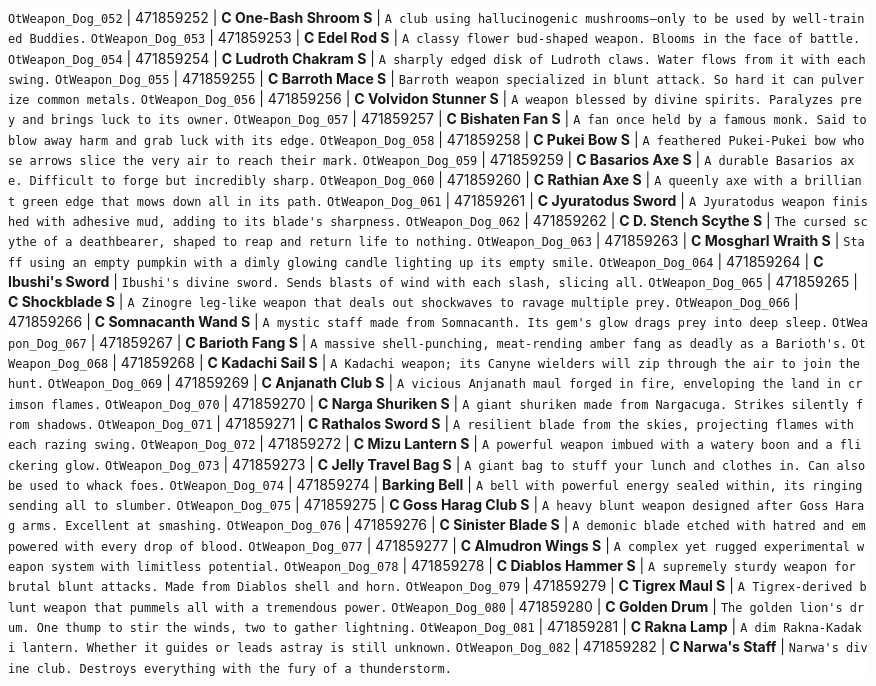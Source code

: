 `OtWeapon_Dog_052`            | 471859252 | **C One-Bash Shroom S**                                        | `A club using hallucinogenic mushrooms—only to be used by well-trained Buddies.`
`OtWeapon_Dog_053`            | 471859253 | **C Edel Rod S**                                               | `A classy flower bud-shaped weapon. Blooms in the face of battle.`
`OtWeapon_Dog_054`            | 471859254 | **C Ludroth Chakram S**                                        | `A sharply edged disk of Ludroth claws. Water flows from it with each swing.`
`OtWeapon_Dog_055`            | 471859255 | **C Barroth Mace S**                                           | `Barroth weapon specialized in blunt attack. So hard it can pulverize common metals.`
`OtWeapon_Dog_056`            | 471859256 | **C Volvidon Stunner S**                                       | `A weapon blessed by divine spirits. Paralyzes prey and brings luck to its owner.`
`OtWeapon_Dog_057`            | 471859257 | **C Bishaten Fan S**                                           | `A fan once held by a famous monk. Said to blow away harm and grab luck with its edge.`
`OtWeapon_Dog_058`            | 471859258 | **C Pukei Bow S**                                              | `A feathered Pukei-Pukei bow whose arrows slice the very air to reach their mark.`
`OtWeapon_Dog_059`            | 471859259 | **C Basarios Axe S**                                           | `A durable Basarios axe. Difficult to forge but incredibly sharp.`
`OtWeapon_Dog_060`            | 471859260 | **C Rathian Axe S**                                            | `A queenly axe with a brilliant green edge that mows down all in its path.`
`OtWeapon_Dog_061`            | 471859261 | **C Jyuratodus Sword**                                         | `A Jyuratodus weapon finished with adhesive mud, adding to its blade's sharpness.`
`OtWeapon_Dog_062`            | 471859262 | **C D. Stench Scythe S**                                       | `The cursed scythe of a deathbearer, shaped to reap and return life to nothing.`
`OtWeapon_Dog_063`            | 471859263 | **C Mosgharl Wraith S**                                        | `Staff using an empty pumpkin with a dimly glowing candle lighting up its empty smile.`
`OtWeapon_Dog_064`            | 471859264 | **C Ibushi's Sword**                                           | `Ibushi's divine sword. Sends blasts of wind with each slash, slicing all.`
`OtWeapon_Dog_065`            | 471859265 | **C Shockblade S**                                             | `A Zinogre leg-like weapon that deals out shockwaves to ravage multiple prey.`
`OtWeapon_Dog_066`            | 471859266 | **C Somnacanth Wand S**                                        | `A mystic staff made from Somnacanth. Its gem's glow drags prey into deep sleep.`
`OtWeapon_Dog_067`            | 471859267 | **C Barioth Fang S**                                           | `A massive shell-punching, meat-rending amber fang as deadly as a Barioth's.`
`OtWeapon_Dog_068`            | 471859268 | **C Kadachi Sail S**                                           | `A Kadachi weapon; its Canyne wielders will zip through the air to join the hunt.`
`OtWeapon_Dog_069`            | 471859269 | **C Anjanath Club S**                                          | `A vicious Anjanath maul forged in fire, enveloping the land in crimson flames.`
`OtWeapon_Dog_070`            | 471859270 | **C Narga Shuriken S**                                         | `A giant shuriken made from Nargacuga. Strikes silently from shadows.`
`OtWeapon_Dog_071`            | 471859271 | **C Rathalos Sword S**                                         | `A resilient blade from the skies, projecting flames with each razing swing.`
`OtWeapon_Dog_072`            | 471859272 | **C Mizu Lantern S**                                           | `A powerful weapon imbued with a watery boon and a flickering glow.`
`OtWeapon_Dog_073`            | 471859273 | **C Jelly Travel Bag S**                                       | `A giant bag to stuff your lunch and clothes in. Can also be used to whack foes.`
`OtWeapon_Dog_074`            | 471859274 | **Barking Bell**                                               | `A bell with powerful energy sealed within, its ringing sending all to slumber.`
`OtWeapon_Dog_075`            | 471859275 | **C Goss Harag Club S**                                        | `A heavy blunt weapon designed after Goss Harag arms. Excellent at smashing.`
`OtWeapon_Dog_076`            | 471859276 | **C Sinister Blade S**                                         | `A demonic blade etched with hatred and empowered with every drop of blood.`
`OtWeapon_Dog_077`            | 471859277 | **C Almudron Wings S**                                         | `A complex yet rugged experimental weapon system with limitless potential.`
`OtWeapon_Dog_078`            | 471859278 | **C Diablos Hammer S**                                         | `A supremely sturdy weapon for brutal blunt attacks. Made from Diablos shell and horn.`
`OtWeapon_Dog_079`            | 471859279 | **C Tigrex Maul S**                                            | `A Tigrex-derived blunt weapon that pummels all with a tremendous power.`
`OtWeapon_Dog_080`            | 471859280 | **C Golden Drum**                                              | `The golden lion's drum. One thump to stir the winds, two to gather lightning.`
`OtWeapon_Dog_081`            | 471859281 | **C Rakna Lamp**                                               | `A dim Rakna-Kadaki lantern. Whether it guides or leads astray is still unknown.`
`OtWeapon_Dog_082`            | 471859282 | **C Narwa's Staff**                                            | `Narwa's divine club. Destroys everything with the fury of a thunderstorm.`